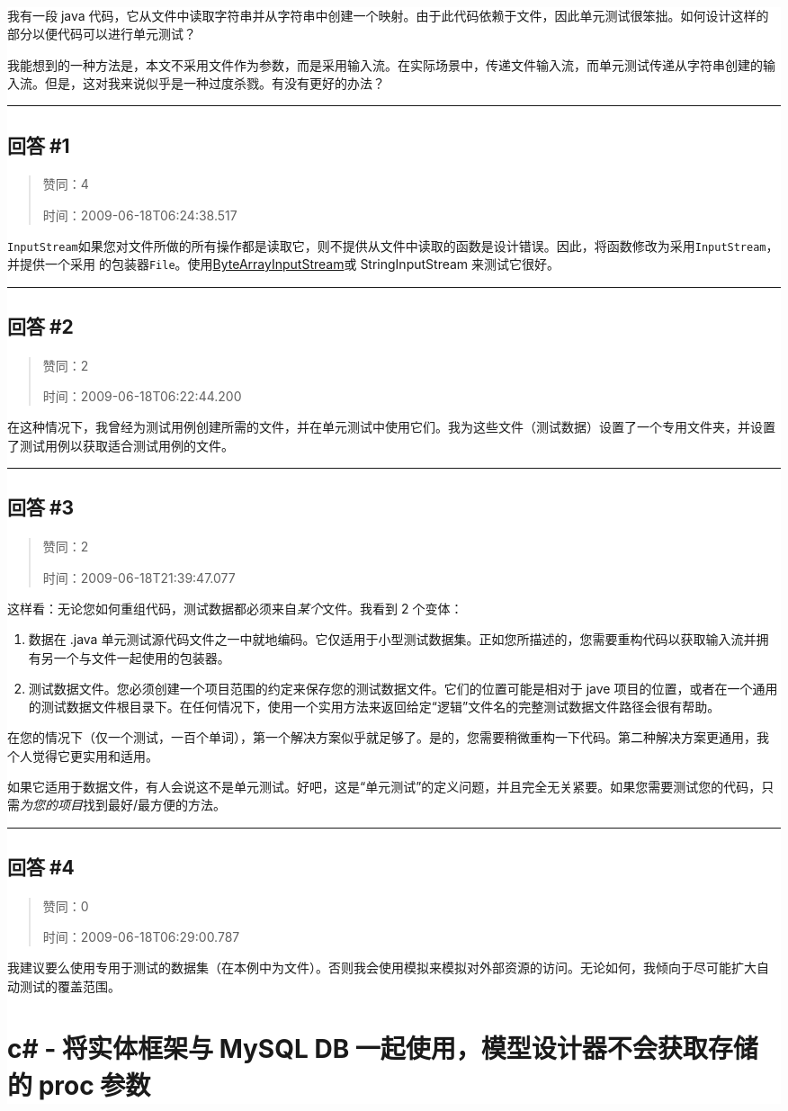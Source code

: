 我有一段 java 代码，它从文件中读取字符串并从字符串中创建一个映射。由于此代码依赖于文件，因此单元测试很笨拙。如何设计这样的部分以便代码可以进行单元测试？

我能想到的一种方法是，本文不采用文件作为参数，而是采用输入流。在实际场景中，传递文件输入流，而单元测试传递从字符串创建的输入流。但是，这对我来说似乎是一种过度杀戮。有没有更好的办法？

* * *

## 回答 #1

> 赞同：4
> 
> 时间：2009-06-18T06:24:38.517

`InputStream`如果您对文件所做的所有操作都是读取它，则不提供从文件中读取的函数是设计错误。因此，将函数修改为采用`InputStream`，并提供一个采用 的包装器`File`。使用[ByteArrayInputStream](http://java.sun.com/javase/6/docs/api/java/io/ByteArrayInputStream.html)或 StringInputStream 来测试它很好。

* * *

## 回答 #2

> 赞同：2
> 
> 时间：2009-06-18T06:22:44.200

在这种情况下，我曾经为测试用例创建所需的文件，并在单元测试中使用它们。我为这些文件（测试数据）设置了一个专用文件夹，并设置了测试用例以获取适合测试用例的文件。

* * *

## 回答 #3

> 赞同：2
> 
> 时间：2009-06-18T21:39:47.077

这样看：无论您如何重组代码，测试数据都必须来自*某个*文件。我看到 2 个变体：

1.  数据在 .java 单元测试源代码文件之一中就地编码。它仅适用于小型测试数据集。正如您所描述的，您需要重构代码以获取输入流并拥有另一个与文件一起使用的包装器。

2.  测试数据文件。您必须创建一个项目范围的约定来保存您的测试数据文件。它们的位置可能是相对于 jave 项目的位置，或者在一个通用的测试数据文件根目录下。在任何情况下，使用一个实用方法来返回给定“逻辑”文件名的完整测试数据文件路径会很有帮助。

在您的情况下（仅一个测试，一百个单词），第一个解决方案似乎就足够了。是的，您需要稍微重构一下代码。第二种解决方案更通用，我个人觉得它更实用和适用。

如果它适用于数据文件，有人会说这不是单元测试。好吧，这是“单元测试”的定义问题，并且完全无关紧要。如果您需要测试您的代码，只需*为您的项目*找到最好/最方便的方法。

* * *

## 回答 #4

> 赞同：0
> 
> 时间：2009-06-18T06:29:00.787

我建议要么使用专用于测试的数据集（在本例中为文件）。否则我会使用模拟来模拟对外部资源的访问。无论如何，我倾向于尽可能扩大自动测试的覆盖范围。

# c# - 将实体框架与 MySQL DB 一起使用，模型设计器不会获取存储的 proc 参数
